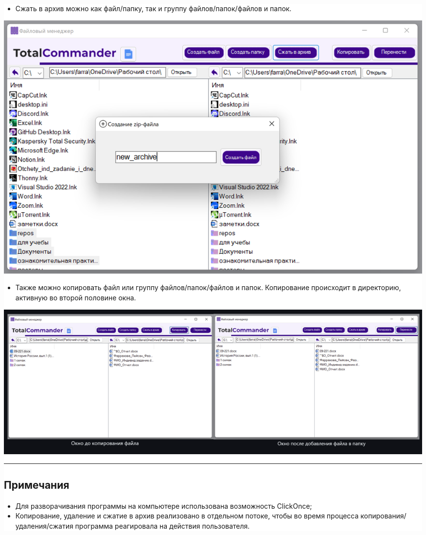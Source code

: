 + Сжать в архив можно как файл/папку, так и группу файлов/папок/файлов и папок.
   
<img src="https://github.com/Leeiss/Homework_TotalComander/blob/master/Homework_TotalComander/Resources/%D0%B0%D1%80%D1%85%D0%B8%D0%B2%D0%B0%D1%86%D0%B8%D1%8F.png" alt="Основное окно" width="1100"/>   

+ Также можно копировать файл или группу файлов/папок/файлов и папок. Копирование происходит в директорию, активную во второй половине окна.     
   
<img src="https://github.com/Leeiss/Homework_TotalComander/blob/master/Homework_TotalComander/Resources/%D0%BA%D0%BE%D0%BF%D0%B8%D1%80%D0%BE%D0%B2%D0%B0%D0%BD%D0%B8%D0%B5%20%D1%84%D0%B0%D0%B9%D0%BB%D0%B0.png" alt="Основное окно" width="1100"/>    
    
__________
     

## Примечания
+ Для разворачивания программы на компьютере использована возможность ClickOnce;
+ Копирование, удаление и сжатие в архив реализовано в отдельном потоке, чтобы
во время процесса копирования/удаления/сжатия программа реагировала на
действия пользователя.
